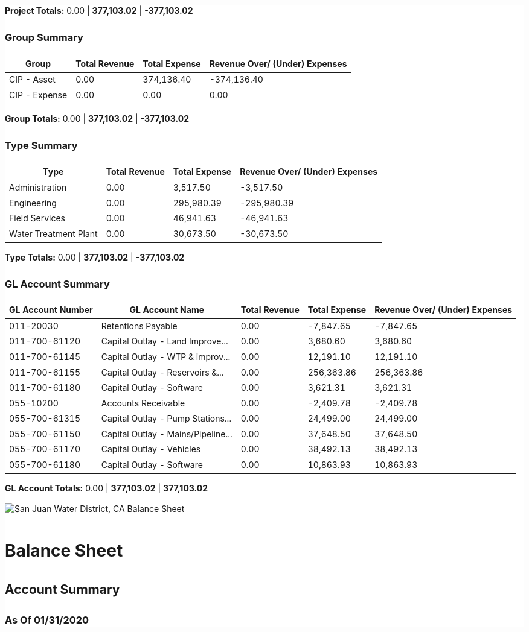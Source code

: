 **Project Totals:** 0.00 | **377,103.02** | **-377,103.02**

### Group Summary

| Group | Total Revenue | Total Expense | Revenue Over/ (Under) Expenses |
|-------|---------------|---------------|---------------------------------|
| CIP - Asset | 0.00          | 374,136.40     | -374,136.40                     |
| CIP - Expense | 0.00          | 0.00          | 0.00                            |

**Group Totals:** 0.00 | **377,103.02** | **-377,103.02**

### Type Summary

| Type                     | Total Revenue | Total Expense | Revenue Over/ (Under) Expenses |
|--------------------------|---------------|---------------|---------------------------------|
| Administration           | 0.00          | 3,517.50      | -3,517.50                       |
| Engineering              | 0.00          | 295,980.39    | -295,980.39                     |
| Field Services           | 0.00          | 46,941.63     | -46,941.63                      |
| Water Treatment Plant    | 0.00          | 30,673.50     | -30,673.50                      |

**Type Totals:** 0.00 | **377,103.02** | **-377,103.02**

### GL Account Summary

| GL Account Number | GL Account Name                          | Total Revenue | Total Expense | Revenue Over/ (Under) Expenses |
|-------------------|------------------------------------------|---------------|---------------|---------------------------------|
| 011-20030         | Retentions Payable                       | 0.00          | -7,847.65     | -7,847.65                       |
| 011-700-61120     | Capital Outlay - Land Improve...        | 0.00          | 3,680.60      | 3,680.60                        |
| 011-700-61145     | Capital Outlay - WTP & improv...        | 0.00          | 12,191.10     | 12,191.10                       |
| 011-700-61155     | Capital Outlay - Reservoirs &...        | 0.00          | 256,363.86    | 256,363.86                      |
| 011-700-61180     | Capital Outlay - Software                | 0.00          | 3,621.31      | 3,621.31                        |
| 055-10200         | Accounts Receivable                      | 0.00          | -2,409.78     | -2,409.78                       |
| 055-700-61315     | Capital Outlay - Pump Stations...        | 0.00          | 24,499.00     | 24,499.00                       |
| 055-700-61150     | Capital Outlay - Mains/Pipeline...      | 0.00          | 37,648.50     | 37,648.50                       |
| 055-700-61170     | Capital Outlay - Vehicles                | 0.00          | 38,492.13     | 38,492.13                       |
| 055-700-61180     | Capital Outlay - Software                | 0.00          | 10,863.93     | 10,863.93                       |

**GL Account Totals:** 0.00 | **377,103.02** | **377,103.02**

![San Juan Water District, CA Balance Sheet](https://via.placeholder.com/768x993.png?text=San+Juan+Water+District,+CA+Balance+Sheet)

# Balance Sheet
## Account Summary
### As Of 01/31/2020
